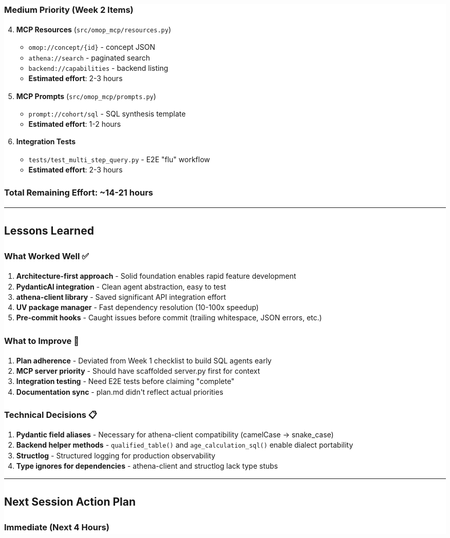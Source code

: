 ### Medium Priority (Week 2 Items)

4. **MCP Resources** (`src/omop_mcp/resources.py`)
   - `omop://concept/{id}` - concept JSON
   - `athena://search` - paginated search
   - `backend://capabilities` - backend listing
   - **Estimated effort**: 2-3 hours

5. **MCP Prompts** (`src/omop_mcp/prompts.py`)
   - `prompt://cohort/sql` - SQL synthesis template
   - **Estimated effort**: 1-2 hours

6. **Integration Tests**
   - `tests/test_multi_step_query.py` - E2E "flu" workflow
   - **Estimated effort**: 2-3 hours

### Total Remaining Effort: ~14-21 hours

---

## Lessons Learned

### What Worked Well ✅

1. **Architecture-first approach** - Solid foundation enables rapid feature development
2. **PydanticAI integration** - Clean agent abstraction, easy to test
3. **athena-client library** - Saved significant API integration effort
4. **UV package manager** - Fast dependency resolution (10-100x speedup)
5. **Pre-commit hooks** - Caught issues before commit (trailing whitespace, JSON errors, etc.)

### What to Improve 🔄

1. **Plan adherence** - Deviated from Week 1 checklist to build SQL agents early
2. **MCP server priority** - Should have scaffolded server.py first for context
3. **Integration testing** - Need E2E tests before claiming "complete"
4. **Documentation sync** - plan.md didn't reflect actual priorities

### Technical Decisions 📋

1. **Pydantic field aliases** - Necessary for athena-client compatibility (camelCase → snake_case)
2. **Backend helper methods** - `qualified_table()` and `age_calculation_sql()` enable dialect portability
3. **Structlog** - Structured logging for production observability
4. **Type ignores for dependencies** - athena-client and structlog lack type stubs

---

## Next Session Action Plan

### Immediate (Next 4 Hours)
